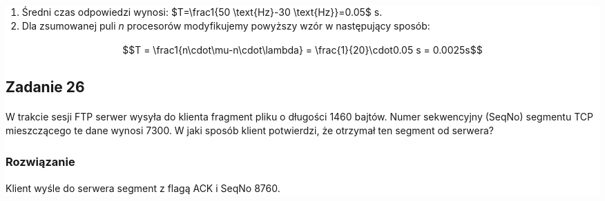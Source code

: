 1. Średni czas odpowiedzi wynosi: $T=\frac1{50 \text{Hz}-30 \text{Hz}}=0.05$ s.
2. Dla zsumowanej puli $n$ procesorów modyfikujemy powyższy wzór w następujący sposób:

$$T = \frac1{n\cdot\mu-n\cdot\lambda} = \frac{1}{20}\cdot0.05 s = 0.0025s$$

## Zadanie 26

W trakcie sesji FTP serwer wysyła do klienta fragment pliku o długości 1460 bajtów. Numer sekwencyjny (SeqNo) segmentu TCP mieszczącego te dane wynosi 7300\. W jaki sposób klient potwierdzi, że otrzymał ten segment od serwera?

### Rozwiązanie

Klient wyśle do serwera segment z flagą ACK i SeqNo 8760.
